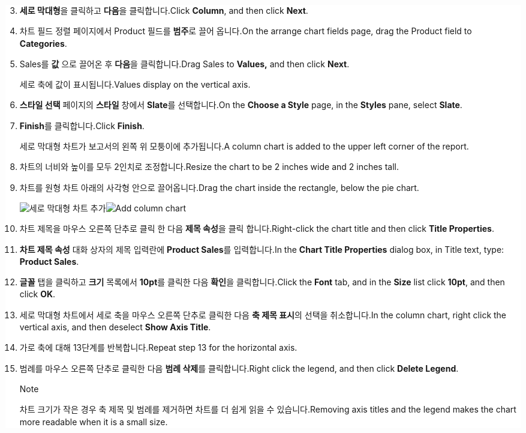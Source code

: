 3.  <span data-ttu-id="68575-335">**세로 막대형**을 클릭하고 **다음**을 클릭합니다.</span><span class="sxs-lookup"><span data-stu-id="68575-335">Click **Column**, and then click **Next**.</span></span>

4.  <span data-ttu-id="68575-336">차트 필드 정렬 페이지에서 Product 필드를 **범주**로 끌어 옵니다.</span><span class="sxs-lookup"><span data-stu-id="68575-336">On the arrange chart fields page, drag the Product field to **Categories**.</span></span>

5.  <span data-ttu-id="68575-337">Sales를 **값** 으로 끌어온 후 **다음**을 클릭합니다.</span><span class="sxs-lookup"><span data-stu-id="68575-337">Drag Sales to **Values,** and then click **Next**.</span></span>

     <span data-ttu-id="68575-338">세로 축에 값이 표시됩니다.</span><span class="sxs-lookup"><span data-stu-id="68575-338">Values display on the vertical axis.</span></span>

6.  <span data-ttu-id="68575-339">**스타일 선택** 페이지의 **스타일** 창에서 **Slate**를 선택합니다.</span><span class="sxs-lookup"><span data-stu-id="68575-339">On the **Choose a Style** page, in the **Styles** pane, select **Slate**.</span></span>

7.  <span data-ttu-id="68575-340">**Finish**를 클릭합니다.</span><span class="sxs-lookup"><span data-stu-id="68575-340">Click **Finish**.</span></span>

     <span data-ttu-id="68575-341">세로 막대형 차트가 보고서의 왼쪽 위 모퉁이에 추가됩니다.</span><span class="sxs-lookup"><span data-stu-id="68575-341">A column chart is added to the upper left corner of the report.</span></span>

8.  <span data-ttu-id="68575-342">차트의 너비와 높이를 모두 2인치로 조정합니다.</span><span class="sxs-lookup"><span data-stu-id="68575-342">Resize the chart to be 2 inches wide and 2 inches tall.</span></span>

9. <span data-ttu-id="68575-343">차트를 원형 차트 아래의 사각형 안으로 끌어옵니다.</span><span class="sxs-lookup"><span data-stu-id="68575-343">Drag the chart inside the rectangle, below the pie chart.</span></span>

     <span data-ttu-id="68575-344">![세로 막대형 차트 추가](../../2014/tutorials/media/tutorial-addcolumnchart.png "세로 막대형 차트 추가")</span><span class="sxs-lookup"><span data-stu-id="68575-344">![Add column chart](../../2014/tutorials/media/tutorial-addcolumnchart.png "Add column chart")</span></span>

10. <span data-ttu-id="68575-345">차트 제목을 마우스 오른쪽 단추로 클릭 한 다음 **제목 속성**을 클릭 합니다.</span><span class="sxs-lookup"><span data-stu-id="68575-345">Right-click the chart title and then click **Title Properties**.</span></span>

11. <span data-ttu-id="68575-346">**차트 제목 속성** 대화 상자의 제목 입력란에 **Product Sales**를 입력합니다.</span><span class="sxs-lookup"><span data-stu-id="68575-346">In the **Chart Title Properties** dialog box, in Title text, type: **Product Sales**.</span></span>

12. <span data-ttu-id="68575-347">**글꼴** 탭을 클릭하고 **크기** 목록에서 **10pt**를 클릭한 다음 **확인**을 클릭합니다.</span><span class="sxs-lookup"><span data-stu-id="68575-347">Click the **Font** tab, and in the **Size** list click **10pt**, and then click **OK**.</span></span>

13. <span data-ttu-id="68575-348">세로 막대형 차트에서 세로 축을 마우스 오른쪽 단추로 클릭한 다음 **축 제목 표시**의 선택을 취소합니다.</span><span class="sxs-lookup"><span data-stu-id="68575-348">In the column chart, right click the vertical axis, and then deselect **Show Axis Title**.</span></span>

14. <span data-ttu-id="68575-349">가로 축에 대해 13단계를 반복합니다.</span><span class="sxs-lookup"><span data-stu-id="68575-349">Repeat step 13 for the horizontal axis.</span></span>

15. <span data-ttu-id="68575-350">범례를 마우스 오른쪽 단추로 클릭한 다음 **범례 삭제**를 클릭합니다.</span><span class="sxs-lookup"><span data-stu-id="68575-350">Right click the legend, and then click **Delete Legend**.</span></span>

    > [!NOTE]
    >  <span data-ttu-id="68575-351">차트 크기가 작은 경우 축 제목 및 범례를 제거하면 차트를 더 쉽게 읽을 수 있습니다.</span><span class="sxs-lookup"><span data-stu-id="68575-351">Removing axis titles and the legend makes the chart more readable when it is a small size.</span></span>
